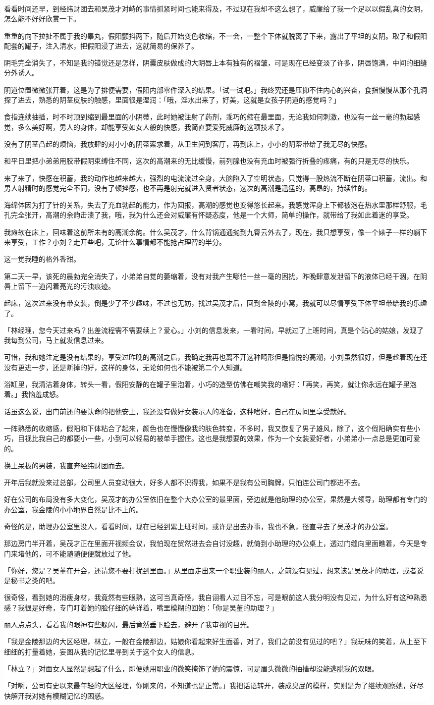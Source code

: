 看看时间还早，到经纬财团去和吴茂才对峙的事情抓紧时间也能来得及，不过现在我却不这么想了，威廉给了我一个足以以假乱真的女阴，怎么能不好好欣赏一下。

重重的向下拉扯不属于我的睾丸，假阳颤抖两下，随后开始变色收缩，不一会，一整个下体就脱离了下来，露出了平坦的女阴。取了和假阳配套的罐子，注入清水，把假阳浸了进去，这就简易的保养了。

阴毛完全消失了，不知是我的错觉还是怎样，阴囊皮肤做成的大阴唇上本有独有的褶皱，可是现在已经变淡了许多，阴唇饱满，中间的细缝分外诱人。

阴道位置微微张开着，这是为了排便需要，假阳内部零件深入的结果。「试一试吧。」我终究还是压抑不住内心的兴奋，食指慢慢从那个孔洞探了进去，熟悉的阴茎皮肤的触感，里面很是湿润：「哦，淫水出来了，好美，这就是女孩子阴道的感觉吗？」

食指连续抽插，时不时顶到缩到最里面的小阴蒂，此时她被注射了药剂，乖巧的缩在最里面，无论我如何刺激，也没有一丝一毫的勃起感觉，多么美好啊，男人的身体，却能享受如女人般的快感，我简直要爱死威廉的这项技术了。

没有了阴茎凸起的烦恼，我放肆的对小小的阴蒂索求着，从卫生间到客厅，再到床上，小小的阴蒂带给了我无尽的快感。

和平日里把小弟弟用胶带假阴束缚住不同，这次的高潮来的无比缓慢，前列腺也没有充血时被强行折叠的疼痛，有的只是无尽的快乐。

来了来了，快感在积蓄，我的动作也越来越大，强烈的电流流过全身，大脑陷入了空明状态，只觉得一股热流不断在阴蒂口积蓄，流出。和男人射精时的感觉完全不同，没有了顿挫感，也不再是射完就进入贤者状态，这次的高潮是迅猛的，高昂的，持续性的。

海绵体因为打了针的关系，失去了充血勃起的能力，作为回报，高潮的感觉也变得悠长起来。我感觉浑身上下都被泡在热水里那样舒服，毛孔完全张开，高潮的余韵击溃了我，哦，我为什么还会对威廉有怀疑态度，他是一个大师，简单的操作，就带给了我如此着迷的享受。

我瘫软在床上，回味着这前所未有的高潮余韵。什么吴茂才，什么背锅通通抛到九霄云外去了，现在，我只想享受，像一个婊子一样的躺下来享受，工作？小刘？走开些吧，无论什么事情都不能抢占理智的半分。

这一觉我睡的格外香甜。

第二天一早，该死的晨勃完全消失了，小弟弟自觉的萎缩着，没有对我产生哪怕一丝一毫的困扰，昨晚肆意发泄留下的液体已经干涸，在阴唇上留下一道闪着亮光的污浊痕迹。

起床，这次过来没有带女装，倒是少了不少趣味，不过也无妨，找过吴茂才后，回到金陵的小窝，我就可以尽情享受下体平坦带给我的乐趣了。

「林经理，您今天过来吗？出差流程需不需要续上？爱心。」小刘的信息发来，一看时间，早就过了上班时间，真是个贴心的姑娘，发现了我每到公司，马上就发信息过来。

可惜，我和她注定是没有结果的，享受过昨晚的高潮之后，我确定我再也离不开这种畸形但是愉悦的高潮，小刘虽然很好，但是趁着现在还没有更进一步，还是断掉的好，这样的身体，无论如何也不能被第二个人知道。

浴缸里，我清洁着身体，转头一看，假阳安静的在罐子里泡着，小巧的造型仿佛在嘲笑我的嗜好：「再笑，再笑，就让你永远在罐子里泡着。」我恼羞成怒。

话虽这么说，出门前还的要认命的把他安上，我还没有做好女装示人的准备，这种嗜好，自己在房间里享受就好。

一阵熟悉的收缩感，假阳和下体粘合了起来，颜色也在慢慢像我的肤色转变，不多时，我又恢复了男子雄风，除了，这个假阳确实有些小巧，目视比我自己的都要小一些，小到可以轻易的被单手握住。这也是我想要的效果，作为一个女装爱好者，小弟弟小一点总是更加可爱的。

换上呆板的男装，我直奔经纬财团而去。

开年后我就没来过总部，公司里人员变动很大，好多人都不识得我，如果不是我有公司胸牌，只怕连公司门都进不去。

好在公司的布局没有多大变化，吴茂才的办公室依旧在整个大办公室的最里面，旁边就是他助理的办公室，果然是大领导，助理都有专门的办公室，我金陵的小小地界自然是比不上的。

奇怪的是，助理办公室里没人，看看时间，现在已经到累上班时间，或许是出去办事，我也不急，径直寻去了吴茂才的办公室。

那边房门半开着，吴茂才正在里面开视频会议，我怕现在贸然进去会自讨没趣，就倚到小助理的办公桌上，透过门缝向里面瞧着，今天是专门来堵他的，可不能随随便便就放过了他。

「你好，您是？吴董在开会，还请您不要打扰到里面。」从里面走出来一个职业装的丽人，之前没有见过，想来该是吴茂才的助理，或者说是秘书之类的吧。

很奇怪，看到她的消瘦身材，我竟然有些眼熟，这可当真奇怪，我自诩看人过目不忘，可是眼前这人我分明没有见过，为什么好有这种熟悉感？我很是好奇，专门盯着她的脸仔细的端详着，嘴里模糊的回她：「你是吴董的助理？」

丽人点点头，看着我的眼神有些躲闪，最后竟然垂下脸去，避开了我审视的目光。

「我是金陵那边的大区经理，林立，一般在金陵那边，姑娘你看起来好生面善，对了，我们之前没有见过的吧？」我玩味的笑着，从上至下细细的打量着她，妄图从我的记忆里寻到关于这个女人的信息。

「林立？」对面女人显然是想起了什么，即便她用职业的微笑掩饰了她的震惊，可是眉头微微的抽搐却没能逃脱我的双眼。

「对啊，公司有史以来最年轻的大区经理，你刚来的，不知道也是正常。」我把话语转开，装成臭屁的模样，实则是为了继续观察她，好尽快解开我对她有模糊记忆的困惑。
